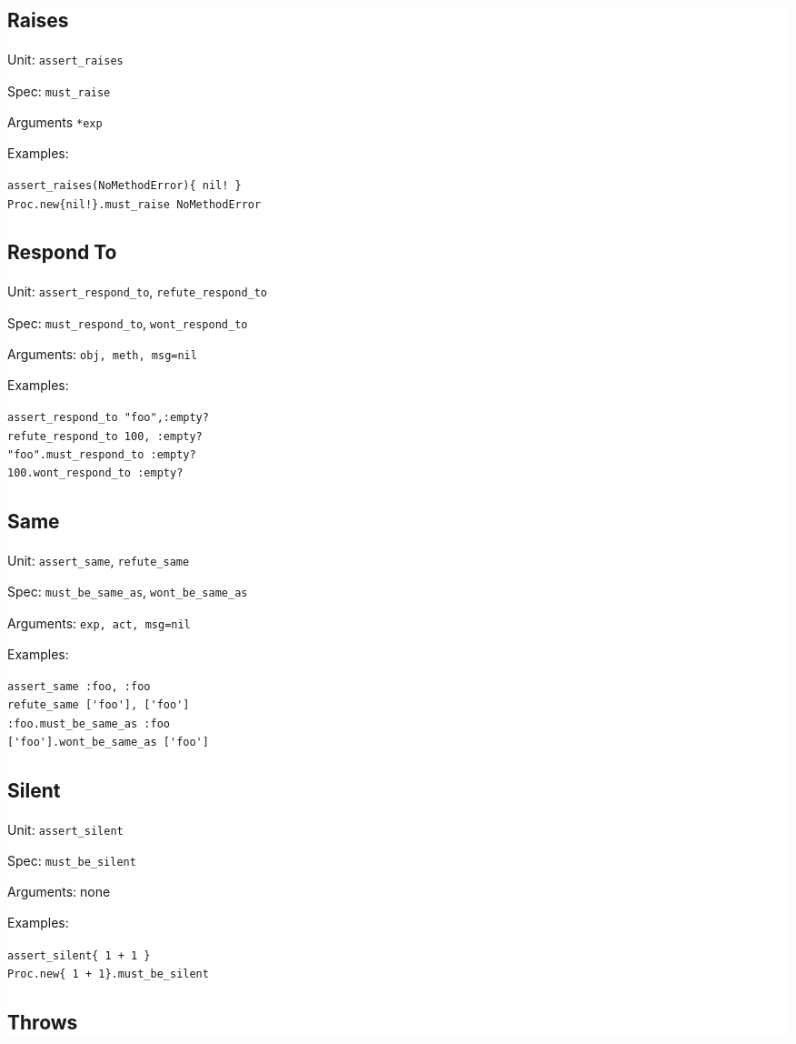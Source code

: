 ## Raises

Unit: `assert_raises`

Spec: `must_raise`

Arguments `*exp`

Examples:

    assert_raises(NoMethodError){ nil! }
    Proc.new{nil!}.must_raise NoMethodError

## Respond To

Unit: `assert_respond_to`, `refute_respond_to`

Spec: `must_respond_to`, `wont_respond_to`

Arguments: `obj, meth, msg=nil`

Examples:

    assert_respond_to "foo",:empty?
    refute_respond_to 100, :empty?
    "foo".must_respond_to :empty?
    100.wont_respond_to :empty?

## Same

Unit: `assert_same`, `refute_same`

Spec: `must_be_same_as`, `wont_be_same_as`

Arguments: `exp, act, msg=nil`

Examples: 

    assert_same :foo, :foo
    refute_same ['foo'], ['foo']
    :foo.must_be_same_as :foo
    ['foo'].wont_be_same_as ['foo']

## Silent

Unit: `assert_silent`

Spec: `must_be_silent`

Arguments: none

Examples: 
    
    assert_silent{ 1 + 1 }
    Proc.new{ 1 + 1}.must_be_silent

## Throws
